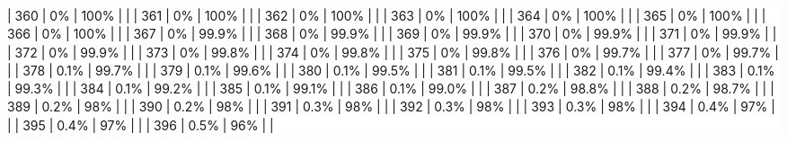 | 360 | 0% | 100% |  |
| 361 | 0% | 100% |  |
| 362 | 0% | 100% |  |
| 363 | 0% | 100% |  |
| 364 | 0% | 100% |  |
| 365 | 0% | 100% |  |
| 366 | 0% | 100% |  |
| 367 | 0% | 99.9% |  |
| 368 | 0% | 99.9% |  |
| 369 | 0% | 99.9% |  |
| 370 | 0% | 99.9% |  |
| 371 | 0% | 99.9% |  |
| 372 | 0% | 99.9% |  |
| 373 | 0% | 99.8% |  |
| 374 | 0% | 99.8% |  |
| 375 | 0% | 99.8% |  |
| 376 | 0% | 99.7% |  |
| 377 | 0% | 99.7% |  |
| 378 | 0.1% | 99.7% |  |
| 379 | 0.1% | 99.6% |  |
| 380 | 0.1% | 99.5% |  |
| 381 | 0.1% | 99.5% |  |
| 382 | 0.1% | 99.4% |  |
| 383 | 0.1% | 99.3% |  |
| 384 | 0.1% | 99.2% |  |
| 385 | 0.1% | 99.1% |  |
| 386 | 0.1% | 99.0% |  |
| 387 | 0.2% | 98.8% |  |
| 388 | 0.2% | 98.7% |  |
| 389 | 0.2% | 98% |  |
| 390 | 0.2% | 98% |  |
| 391 | 0.3% | 98% |  |
| 392 | 0.3% | 98% |  |
| 393 | 0.3% | 98% |  |
| 394 | 0.4% | 97% |  |
| 395 | 0.4% | 97% |  |
| 396 | 0.5% | 96% |  |